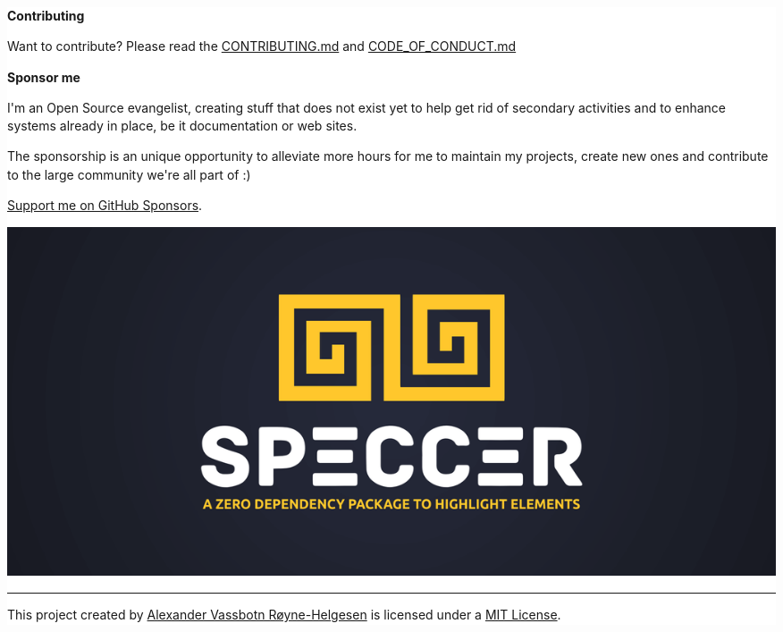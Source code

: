 **Contributing**

Want to contribute? Please read the
[CONTRIBUTING.md](https://github.com/phun-ky/speccer/blob/main/CONTRIBUTING.md)
and
[CODE_OF_CONDUCT.md](https://github.com/phun-ky/speccer/blob/main/CODE_OF_CONDUCT.md)

**Sponsor me**

I'm an Open Source evangelist, creating stuff that does not exist yet to help
get rid of secondary activities and to enhance systems already in place, be it
documentation or web sites.

The sponsorship is an unique opportunity to alleviate more hours for me to
maintain my projects, create new ones and contribute to the large community
we're all part of :)

[Support me on GitHub Sponsors](https://github.com/sponsors/phun-ky).

![Speccer banner, with logo and slogan: A zero dependency package to annotate or highlight elements](https://github.com/phun-ky/speccer/blob/main/public/speccer-banner.png?raw=true)

---

This project created by [Alexander Vassbotn Røyne-Helgesen](http://phun-ky.net)
is licensed under a [MIT License](https://choosealicense.com/licenses/mit/).
